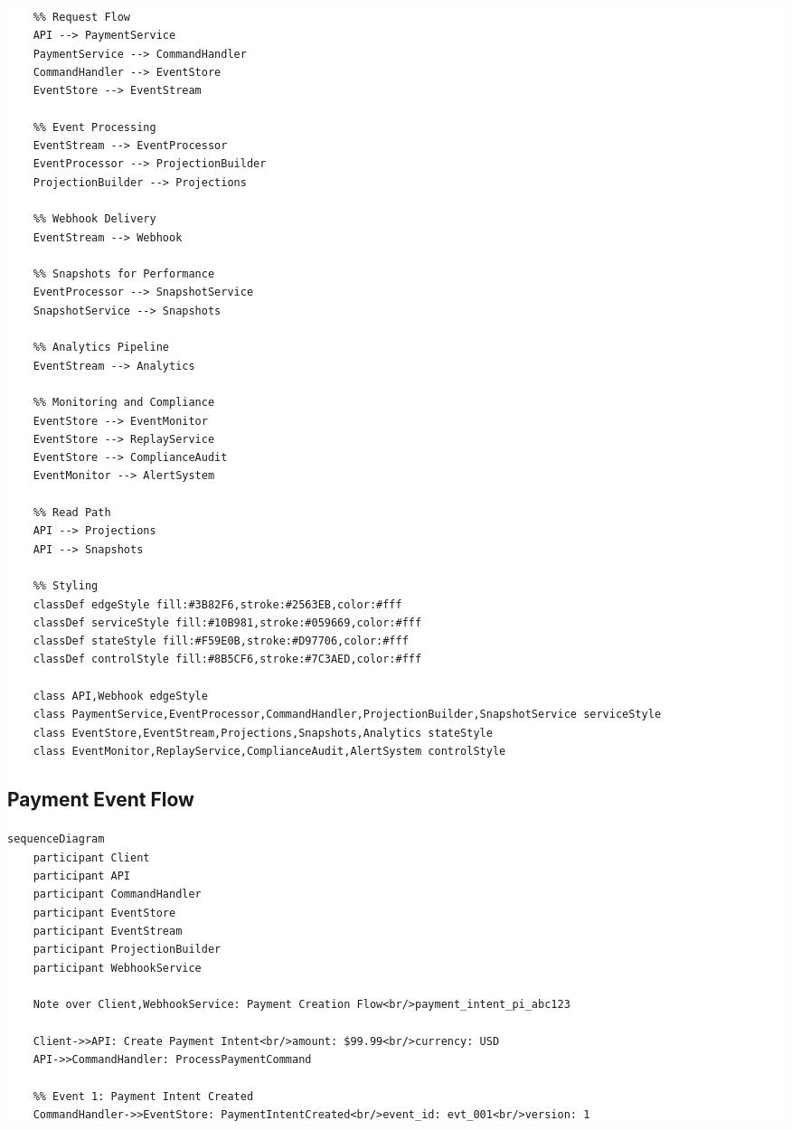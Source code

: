 ```mermaid
    %% Request Flow
    API --> PaymentService
    PaymentService --> CommandHandler
    CommandHandler --> EventStore
    EventStore --> EventStream

    %% Event Processing
    EventStream --> EventProcessor
    EventProcessor --> ProjectionBuilder
    ProjectionBuilder --> Projections

    %% Webhook Delivery
    EventStream --> Webhook

    %% Snapshots for Performance
    EventProcessor --> SnapshotService
    SnapshotService --> Snapshots

    %% Analytics Pipeline
    EventStream --> Analytics

    %% Monitoring and Compliance
    EventStore --> EventMonitor
    EventStore --> ReplayService
    EventStore --> ComplianceAudit
    EventMonitor --> AlertSystem

    %% Read Path
    API --> Projections
    API --> Snapshots

    %% Styling
    classDef edgeStyle fill:#3B82F6,stroke:#2563EB,color:#fff
    classDef serviceStyle fill:#10B981,stroke:#059669,color:#fff
    classDef stateStyle fill:#F59E0B,stroke:#D97706,color:#fff
    classDef controlStyle fill:#8B5CF6,stroke:#7C3AED,color:#fff

    class API,Webhook edgeStyle
    class PaymentService,EventProcessor,CommandHandler,ProjectionBuilder,SnapshotService serviceStyle
    class EventStore,EventStream,Projections,Snapshots,Analytics stateStyle
    class EventMonitor,ReplayService,ComplianceAudit,AlertSystem controlStyle
```

## Payment Event Flow

```mermaid
sequenceDiagram
    participant Client
    participant API
    participant CommandHandler
    participant EventStore
    participant EventStream
    participant ProjectionBuilder
    participant WebhookService

    Note over Client,WebhookService: Payment Creation Flow<br/>payment_intent_pi_abc123

    Client->>API: Create Payment Intent<br/>amount: $99.99<br/>currency: USD
    API->>CommandHandler: ProcessPaymentCommand

    %% Event 1: Payment Intent Created
    CommandHandler->>EventStore: PaymentIntentCreated<br/>event_id: evt_001<br/>version: 1
```